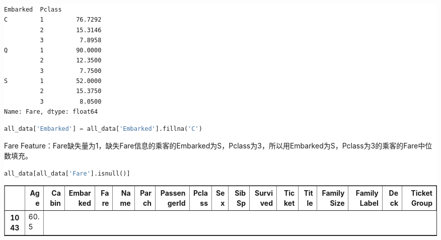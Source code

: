     Embarked  Pclass
    C         1         76.7292
              2         15.3146
              3          7.8958
    Q         1         90.0000
              2         12.3500
              3          7.7500
    S         1         52.0000
              2         15.3750
              3          8.0500
    Name: Fare, dtype: float64




```python
all_data['Embarked'] = all_data['Embarked'].fillna('C')
```

Fare Feature：Fare缺失量为1，缺失Fare信息的乘客的Embarked为S，Pclass为3，所以用Embarked为S，Pclass为3的乘客的Fare中位数填充。


```python
all_data[all_data['Fare'].isnull()]
```




<div>
<style scoped>
    .dataframe tbody tr th:only-of-type {
        vertical-align: middle;
    }

    .dataframe tbody tr th {
        vertical-align: top;
    }
    
    .dataframe thead th {
        text-align: right;
    }
</style>
<table border="1" class="dataframe">
  <thead>
    <tr style="text-align: right;">
      <th></th>
      <th>Age</th>
      <th>Cabin</th>
      <th>Embarked</th>
      <th>Fare</th>
      <th>Name</th>
      <th>Parch</th>
      <th>PassengerId</th>
      <th>Pclass</th>
      <th>Sex</th>
      <th>SibSp</th>
      <th>Survived</th>
      <th>Ticket</th>
      <th>Title</th>
      <th>FamilySize</th>
      <th>FamilyLabel</th>
      <th>Deck</th>
      <th>TicketGroup</th>
    </tr>
  </thead>
  <tbody>
    <tr>
      <th>1043</th>
      <td>60.5</td>